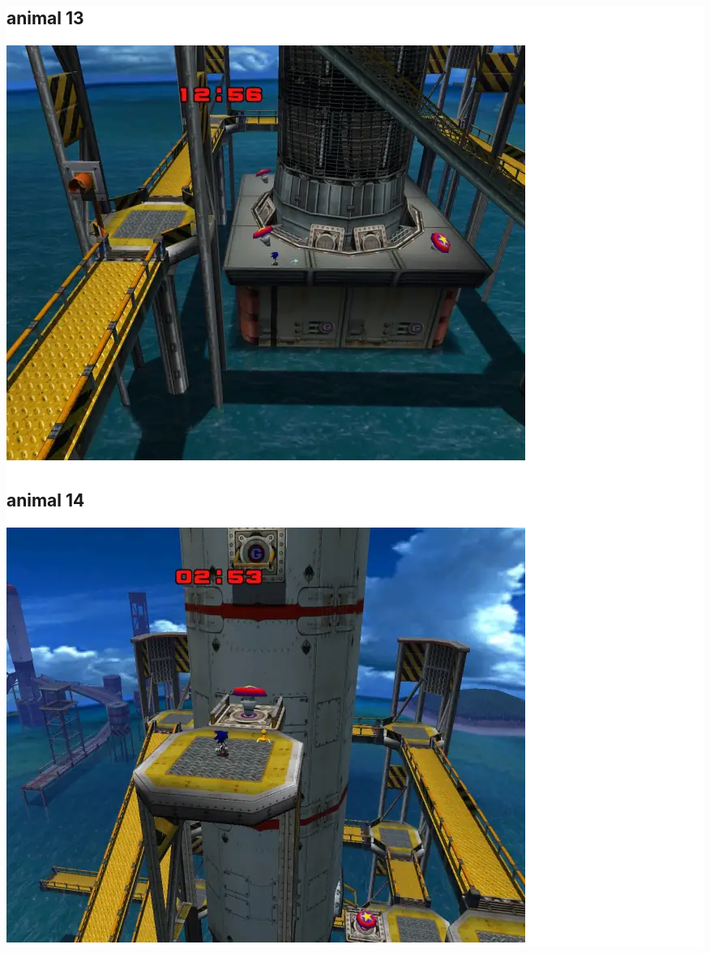 ## animal 13
![](./MetalHarbor/MetalHarbor-animal-13-1.webp)

## animal 14
![](./MetalHarbor/MetalHarbor-animal-14-1.webp)
